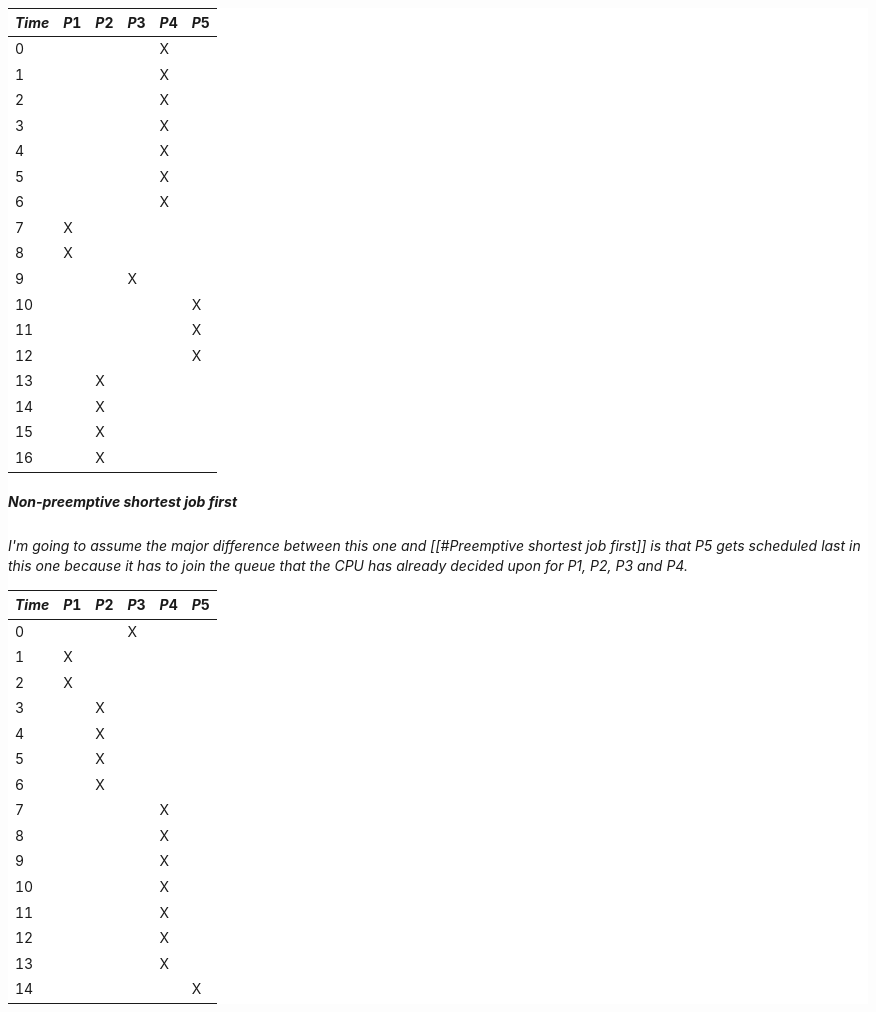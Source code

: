 | *Time* | $P1$ | $P2$ | $P3$ | $P4$ | $P5$ |
| ------ | ---- | ---- | ---- | ---- | ---- |
| 0      |      |      |      | X    |      |
| 1      |      |      |      | X    |      |
| 2      |      |      |      | X    |      |
| 3      |      |      |      | X    |      |
| 4      |      |      |      | X    |      |
| 5      |      |      |      | X    |      |
| 6      |      |      |      | X    |      |
| 7      | X    |      |      |      |      |
| 8      | X    |      |      |      |      |
| 9      |      |      | X    |      |      |
| 10     |      |      |      |      | X    |
| 11     |      |      |      |      | X    |
| 12     |      |      |      |      | X    |
| 13     |      | X    |      |      |      |
| 14     |      | X    |      |      |      |
| 15     |      | X    |      |      |      |
| 16     |      | X    |      |      |      |
##### Non-preemptive shortest job first
*I'm going to assume the major difference between this one and [[#Preemptive shortest job first]] is that P5 gets scheduled last in this one because it has to join the queue that the CPU has already decided upon for $P1$, $P2$, $P3$ and $P4$.*

| *Time* | $P1$ | $P2$ | $P3$ | $P4$ | $P5$ |
| ------ | ---- | ---- | ---- | ---- | ---- |
| 0      |      |      | X    |      |      |
| 1      | X    |      |      |      |      |
| 2      | X    |      |      |      |      |
| 3      |      | X    |      |      |      |
| 4      |      | X    |      |      |      |
| 5      |      | X    |      |      |      |
| 6      |      | X    |      |      |      |
| 7      |      |      |      | X    |      |
| 8      |      |      |      | X    |      |
| 9      |      |      |      | X    |      |
| 10     |      |      |      | X    |      |
| 11     |      |      |      | X    |      |
| 12     |      |      |      | X    |      |
| 13     |      |      |      | X    |      |
| 14     |      |      |      |      | X    |
